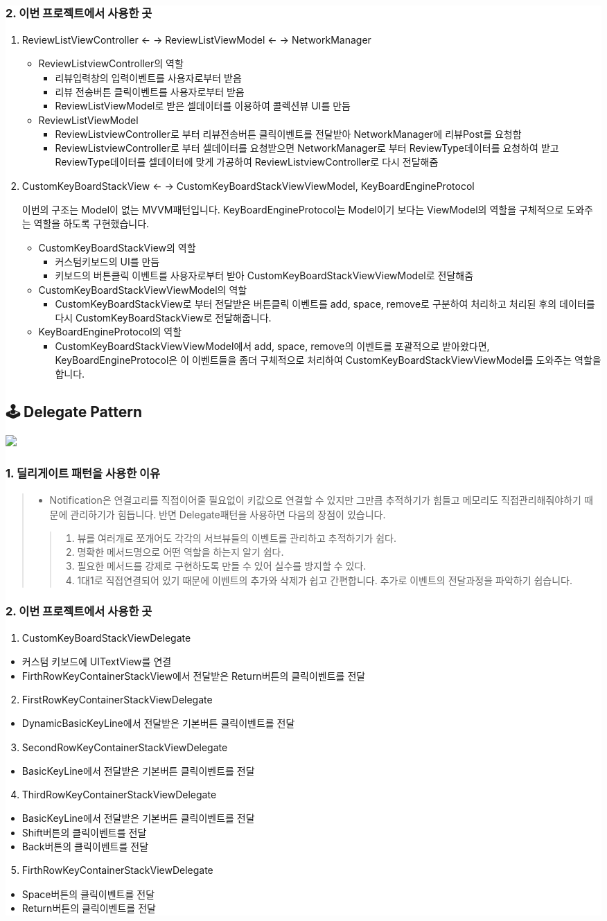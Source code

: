 ### 2. 이번 프로젝트에서 사용한 곳
1. ReviewListViewController ← → ReviewListViewModel ← → NetworkManager
    - ReviewListviewController의 역할
        - 리뷰입력창의 입력이벤트를 사용자로부터 받음
        - 리뷰 전송버튼 클릭이벤트를 사용자로부터 받음
        - ReviewListViewModel로 받은 셀데이터를 이용하여 콜렉션뷰 UI를 만듬
    - ReviewListViewModel
        - ReviewListviewController로 부터 리뷰전송버튼 클릭이벤트를 전달받아 NetworkManager에 리뷰Post를 요청함
        - ReviewListviewController로 부터 셀데이터를 요청받으면 NetworkManager로 부터 ReviewType데이터를 요청하여 받고 ReviewType데이터를 셀데이터에 맞게 가공하여 ReviewListviewController로 다시 전달해줌
2. CustomKeyBoardStackView ← → CustomKeyBoardStackViewViewModel, KeyBoardEngineProtocol
    
    이번의 구조는 Model이 없는 MVVM패턴입니다. KeyBoardEngineProtocol는 Model이기 보다는 ViewModel의 역할을 구체적으로 도와주는 역할을 하도록 구현했습니다.
    
    - CustomKeyBoardStackView의 역할
        - 커스텀키보드의 UI를 만듬
        - 키보드의 버튼클릭 이벤트를 사용자로부터 받아 CustomKeyBoardStackViewViewModel로 전달해줌
    - CustomKeyBoardStackViewViewModel의 역할
        - CustomKeyBoardStackView로 부터 전달받은 버튼클릭 이벤트를 add, space, remove로 구분하여 처리하고 처리된 후의 데이터를 다시 CustomKeyBoardStackView로 전달해줍니다.
    - KeyBoardEngineProtocol의 역할
        - CustomKeyBoardStackViewViewModel에서 add, space, remove의 이벤트를 포괄적으로 받아왔다면, KeyBoardEngineProtocol은 이 이벤트들을 좀더 구체적으로 처리하여 CustomKeyBoardStackViewViewModel를 도와주는 역할을 합니다.

## 🕹 Delegate Pattern

<p float="none">
  <img src= "CustomKeyboard/Resource/Images/Delegate.png" width="1000" />
  </p>

  
### 1. 딜리게이트 패턴을 사용한 이유
> - Notification은 연결고리를 직접이어줄 필요없이 키값으로 연결할 수 있지만 그만큼 추적하기가 힘들고 메모리도 직접관리해줘야하기 때문에 관리하기가 힘듭니다. 반면 Delegate패턴을 사용하면 다음의 장점이 있습니다.
>>    1. 뷰를 여러개로 쪼개어도 각각의 서브뷰들의 이벤트를 관리하고 추적하기가 쉽다.
>>    2. 명확한 메서드명으로 어떤 역할을 하는지 알기 쉽다.
>>    3.  필요한 메서드를 강제로 구현하도록 만들 수 있어 실수를 방지할 수 있다.
>>    4.  1대1로 직접연결되어 있기 때문에 이벤트의 추가와 삭제가 쉽고 간편합니다. 추가로 이벤트의 전달과정을 파악하기 쉽습니다.
### 2. 이번 프로젝트에서 사용한 곳
 1. CustomKeyBoardStackViewDelegate
- 커스텀 키보드에 UITextView를 연결
- FirthRowKeyContainerStackView에서 전달받은 Return버튼의 클릭이벤트를 전달
2. FirstRowKeyContainerStackViewDelegate
- DynamicBasicKeyLine에서 전달받은 기본버튼 클릭이벤트를 전달
3. SecondRowKeyContainerStackViewDelegate
- BasicKeyLine에서 전달받은 기본버튼 클릭이벤트를 전달
4. ThirdRowKeyContainerStackViewDelegate
- BasicKeyLine에서 전달받은 기본버튼 클릭이벤트를 전달
- Shift버튼의 클릭이벤트를 전달
- Back버튼의 클릭이벤트를 전달
5. FirthRowKeyContainerStackViewDelegate
- Space버튼의 클릭이벤트를 전달
- Return버튼의 클릭이벤트를 전달
